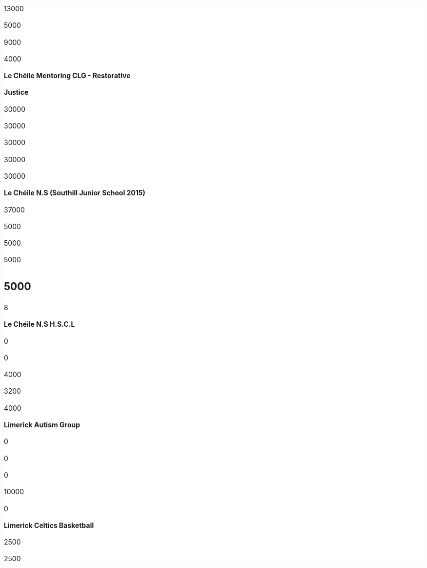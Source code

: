 13000

5000

9000

4000

**Le Chéile Mentoring CLG - Restorative**

**Justice**

30000

30000

30000

30000

30000

**Le Chéile N.S (Southill Junior School 2015)**

37000

5000

5000

5000

5000
---
8

**Le Chéile N.S H.S.C.L**

0

0

4000

3200

4000

**Limerick Autism Group**

0

0

0

10000

0

**Limerick Celtics Basketball**

2500

2500
